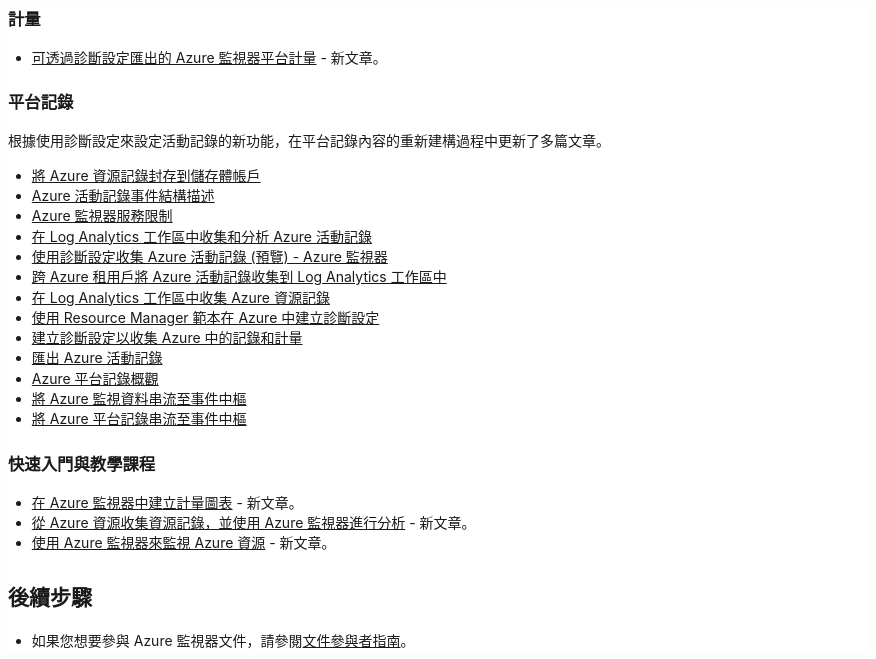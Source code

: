### <a name="metrics"></a>計量

- [可透過診斷設定匯出的 Azure 監視器平台計量](platform/metrics-supported-export-diagnostic-settings.md) - 新文章。

### <a name="platform-logs"></a>平台記錄

根據使用診斷設定來設定活動記錄的新功能，在平台記錄內容的重新建構過程中更新了多篇文章。

- [將 Azure 資源記錄封存到儲存體帳戶](./platform/resource-logs.md#send-to-azure-storage)
- [Azure 活動記錄事件結構描述](platform/activity-log-schema.md)
- [Azure 監視器服務限制](service-limits.md)
- [在 Log Analytics 工作區中收集和分析 Azure 活動記錄](./platform/activity-log.md)
- [使用診斷設定收集 Azure 活動記錄 (預覽) - Azure 監視器](./platform/activity-log.md)
- [跨 Azure 租用戶將 Azure 活動記錄收集到 Log Analytics 工作區中](./platform/activity-log.md)
- [在 Log Analytics 工作區中收集 Azure 資源記錄](./platform/resource-logs.md#send-to-log-analytics-workspace)
- [使用 Resource Manager 範本在 Azure 中建立診斷設定](./samples/resource-manager-diagnostic-settings.md)
- [建立診斷設定以收集 Azure 中的記錄和計量](platform/diagnostic-settings.md)
- [匯出 Azure 活動記錄](./platform/activity-log.md#legacy-collection-methods)
- [Azure 平台記錄概觀](platform/platform-logs-overview.md)
- [將 Azure 監視資料串流至事件中樞](platform/stream-monitoring-data-event-hubs.md)
- [將 Azure 平台記錄串流至事件中樞](./platform/resource-logs.md#send-to-azure-event-hubs)

### <a name="quickstarts-and-tutorials"></a>快速入門與教學課程

- [在 Azure 監視器中建立計量圖表](learn/tutorial-metrics-explorer.md) - 新文章。
- [從 Azure 資源收集資源記錄，並使用 Azure 監視器進行分析](learn/tutorial-resource-logs.md) - 新文章。
- [使用 Azure 監視器來監視 Azure 資源](learn/quick-monitor-azure-resource.md) - 新文章。
   
## <a name="next-steps"></a>後續步驟

- 如果您想要參與 Azure 監視器文件，請參閱[文件參與者指南](/contribute/)。